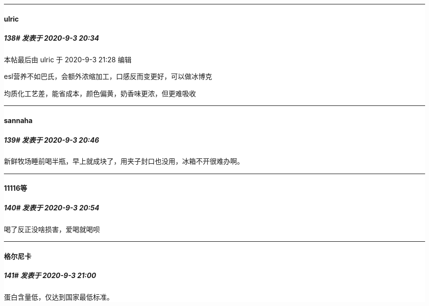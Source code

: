 



-----

####  ulric  
##### 138#       发表于 2020-9-3 20:34



 本帖最后由 ulric 于 2020-9-3 21:28 编辑 

esl营养不如巴氏，会额外浓缩加工，口感反而变更好，可以做冰博克


均质化工艺差，能省成本，颜色偏黄，奶香味更浓，但更难吸收








-----

####  sannaha  
##### 139#       发表于 2020-9-3 20:46




新鲜牧场睡前喝半瓶，早上就成块了，用夹子封口也没用，冰箱不开很难办啊。







-----

####  11116等  
##### 140#       发表于 2020-9-3 20:54




喝了反正没啥损害，爱喝就喝呗







-----

####  格尔尼卡  
##### 141#       发表于 2020-9-3 21:00




蛋白含量低，仅达到国家最低标准。




